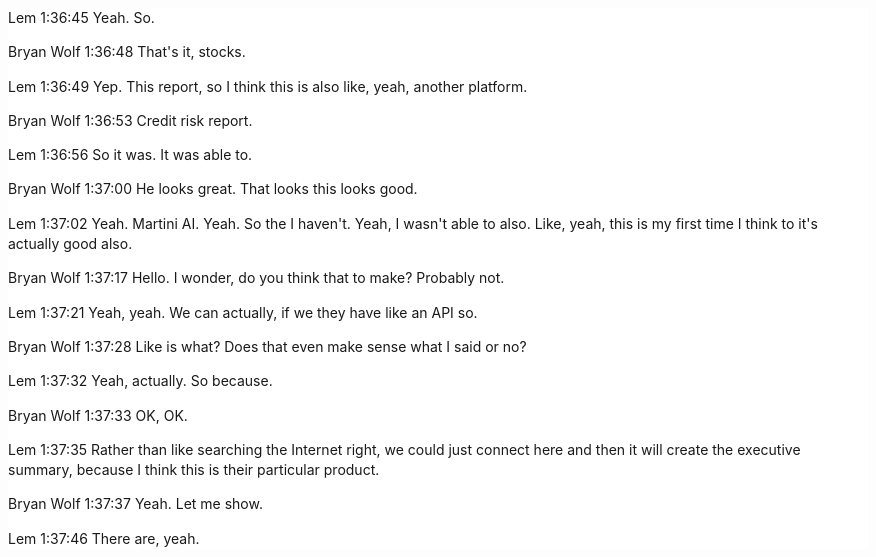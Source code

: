 Lem   1:36:45
Yeah. So.

Bryan Wolf   1:36:48
That's it, stocks.

Lem   1:36:49
Yep.
This report, so I think this is also like, yeah, another platform.

Bryan Wolf   1:36:53
Credit risk report.

Lem   1:36:56
So it was.
It was able to.

Bryan Wolf   1:37:00
He looks great.
That looks this looks good.

Lem   1:37:02
Yeah.
Martini AI.
Yeah. So the I haven't.
Yeah, I wasn't able to also.
Like, yeah, this is my first time I think to it's actually good also.

Bryan Wolf   1:37:17
Hello.
I wonder, do you think that to make? Probably not.

Lem   1:37:21
Yeah, yeah.
We can actually, if we they have like an API so.

Bryan Wolf   1:37:28
Like is what?
Does that even make sense what I said or no?

Lem   1:37:32
Yeah, actually.
So because.

Bryan Wolf   1:37:33
OK, OK.

Lem   1:37:35
Rather than like searching the Internet right, we could just connect here and then it will create the executive summary, because I think this is their particular product.

Bryan Wolf   1:37:37
Yeah.
Let me show.

Lem   1:37:46
There are, yeah.
